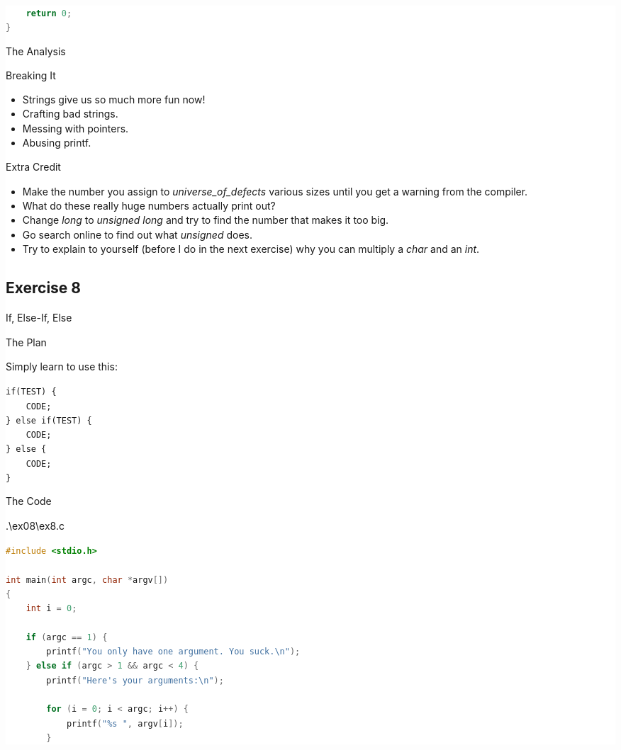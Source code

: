 ```c
    return 0;
}

```



The Analysis



Breaking It

* Strings give us so much more fun now!
* Crafting bad strings.
* Messing with pointers.
* Abusing printf.



Extra Credit

* Make the number you assign to *universe_of_defects* various
  sizes until you get a warning from the compiler.
* What do these really huge numbers actually print out?
* Change *long* to *unsigned long* and try to find
  the number that makes it too big.
* Go search online to find out what *unsigned* does.
* Try to explain to yourself (before I do in the next exercise)
  why you can multiply a *char* and an *int*.






## Exercise 8

If, Else-If, Else



The Plan

Simply learn to use this:

    if(TEST) {
        CODE;
    } else if(TEST) {
        CODE;
    } else {
        CODE;
    }



The Code

.\ex08\ex8.c

```c
#include <stdio.h>

int main(int argc, char *argv[])
{
    int i = 0;

    if (argc == 1) {
        printf("You only have one argument. You suck.\n");
    } else if (argc > 1 && argc < 4) {
        printf("Here's your arguments:\n");

        for (i = 0; i < argc; i++) {
            printf("%s ", argv[i]);
        }
```